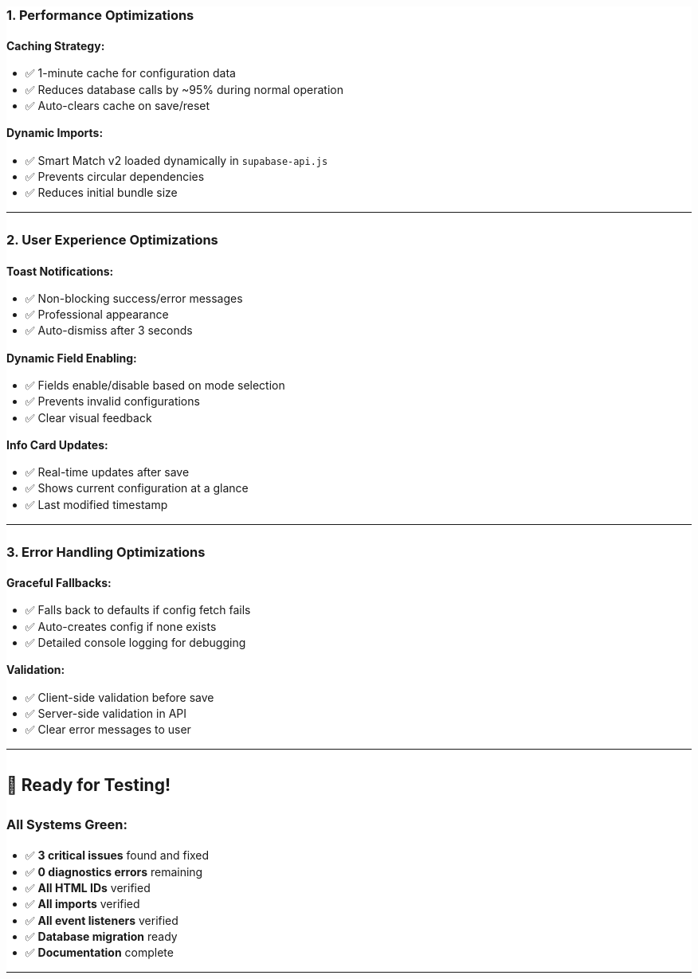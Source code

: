 ### **1. Performance Optimizations**

**Caching Strategy:**
- ✅ 1-minute cache for configuration data
- ✅ Reduces database calls by ~95% during normal operation
- ✅ Auto-clears cache on save/reset

**Dynamic Imports:**
- ✅ Smart Match v2 loaded dynamically in `supabase-api.js`
- ✅ Prevents circular dependencies
- ✅ Reduces initial bundle size

---

### **2. User Experience Optimizations**

**Toast Notifications:**
- ✅ Non-blocking success/error messages
- ✅ Professional appearance
- ✅ Auto-dismiss after 3 seconds

**Dynamic Field Enabling:**
- ✅ Fields enable/disable based on mode selection
- ✅ Prevents invalid configurations
- ✅ Clear visual feedback

**Info Card Updates:**
- ✅ Real-time updates after save
- ✅ Shows current configuration at a glance
- ✅ Last modified timestamp

---

### **3. Error Handling Optimizations**

**Graceful Fallbacks:**
- ✅ Falls back to defaults if config fetch fails
- ✅ Auto-creates config if none exists
- ✅ Detailed console logging for debugging

**Validation:**
- ✅ Client-side validation before save
- ✅ Server-side validation in API
- ✅ Clear error messages to user

---

## 🚀 Ready for Testing!

### **All Systems Green:**
- ✅ **3 critical issues** found and fixed
- ✅ **0 diagnostics errors** remaining
- ✅ **All HTML IDs** verified
- ✅ **All imports** verified
- ✅ **All event listeners** verified
- ✅ **Database migration** ready
- ✅ **Documentation** complete

---